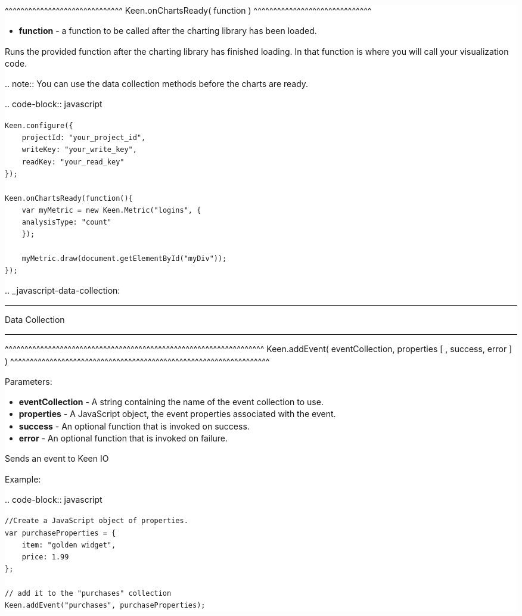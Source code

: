 ^^^^^^^^^^^^^^^^^^^^^^^^^^^^^^
Keen.onChartsReady( function )
^^^^^^^^^^^^^^^^^^^^^^^^^^^^^^

* **function** - a function to be called after the charting library has been loaded.

Runs the provided function after the charting library has finished loading.  In that function is where you will call your visualization code.

.. note:: You can use the data collection methods before the charts are ready.

.. code-block:: javascript

    Keen.configure({
        projectId: "your_project_id",
        writeKey: "your_write_key",
        readKey: "your_read_key"
    });

    Keen.onChartsReady(function(){
        var myMetric = new Keen.Metric("logins", {
        analysisType: "count"
        });

        myMetric.draw(document.getElementById("myDiv"));
    });

.. _javascript-data-collection:

***************
Data Collection
***************

^^^^^^^^^^^^^^^^^^^^^^^^^^^^^^^^^^^^^^^^^^^^^^^^^^^^^^^^^^^^^^^^^^
Keen.addEvent( eventCollection, properties [ , success, error ] )
^^^^^^^^^^^^^^^^^^^^^^^^^^^^^^^^^^^^^^^^^^^^^^^^^^^^^^^^^^^^^^^^^^

Parameters:

* **eventCollection** - A string containing the name of the event collection to use.
* **properties** - A JavaScript object, the event properties associated with the event.
* **success** - An optional function that is invoked on success.
* **error** - An optional function that is invoked on failure.

Sends an event to Keen IO

Example:

.. code-block:: javascript

    //Create a JavaScript object of properties.
    var purchaseProperties = {
        item: "golden widget",
        price: 1.99
    };

    // add it to the "purchases" collection
    Keen.addEvent("purchases", purchaseProperties);
